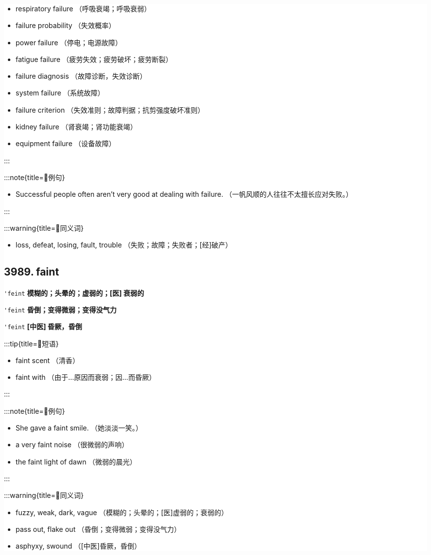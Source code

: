 - respiratory failure （呼吸衰竭；呼吸衰弱）

- failure probability （失效概率）

- power failure （停电；电源故障）

- fatigue failure （疲劳失效；疲劳破坏；疲劳断裂）

- failure diagnosis （故障诊断，失效诊断）

- system failure （系统故障）

- failure criterion （失效准则；故障判据；抗剪强度破坏准则）

- kidney failure （肾衰竭；肾功能衰竭）

- equipment failure （设备故障）

:::

:::note{title=🎤例句}

- Successful people often aren’t very good at dealing with failure. （一帆风顺的人往往不太擅长应对失败。）

:::

:::warning{title=🤔同义词}

- loss, defeat, losing, fault, trouble （失败；故障；失败者；[经]破产）


## 3989. faint

`'feint`  **模糊的；头晕的；虚弱的；[医] 衰弱的**

`'feint`  **昏倒；变得微弱；变得没气力**

`'feint`  **[中医] 昏厥，昏倒**

:::tip{title=🤩短语}

- faint scent （清香）

- faint with （由于…原因而衰弱；因…而昏厥）

:::

:::note{title=🎤例句}

- She gave a faint smile. （她淡淡一笑。）

- a very faint noise （很微弱的声响）

- the faint light of dawn （微弱的晨光）

:::

:::warning{title=🤔同义词}

- fuzzy, weak, dark, vague （模糊的；头晕的；[医]虚弱的；衰弱的）

- pass out, flake out （昏倒；变得微弱；变得没气力）

- asphyxy, swound （[中医]昏厥，昏倒）
